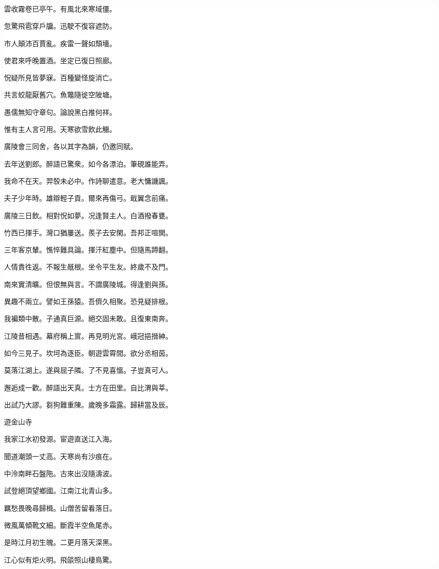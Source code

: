 雲收霧卷已亭午。有風北來寒域僵。

忽驚飛雹穿戶牖。迅駛不復容遮防。

市人顛沛百賈亂。疾雷一聲如頹墻。

使君來呼晚置酒。坐定已復日照廊。

怳疑所見皆夢寐。百種變怪旋消亡。

共言蛟龍厭舊穴。魚鼈隨徙空陂塘。

愚儒無知守章句。論說黑白推何祥。

惟有主人言可用。天寒欲雪飲此觴。

廣陵會三同舍，各以其字為韻，仍邀同賦。

去年送劉郎。醉語已驚衆。如今各漂泊。筆硯誰能弄。

我命不在天。羿彀未必中。作詩聊遣意。老大慵譏諷。

夫子少年時。雄辯輕子貢。爾來再傷弓。戢翼念前痛。

廣陵三日飲。相對怳如夢。况逢賢主人。白酒撥春甕。

竹西已揮手。灣口猶屢送。羨子去安閑。吾邦正喧閧。

三年客京輦。憔悴難具論。揮汗紅塵中。但隨馬蹄翻。

人情責徃返。不報生旤根。坐令平生友。終歲不及門。

南來實清曠。但恨無與言。不謂廣陵城。得逢劉與孫。

異趣不兩立。譬如王孫猿。吾儕久相聚。恐見疑排根。

我褊類中散。子通真巨源。絕交固未敢。且復東南奔。

江陵昔相遇。幕府稱上賔。再見明光宮。峨冠挹搢紳。

如今三見子。坎坷為逐臣。朝遊雲霄間。欲分丞相茵。

莫落江湖上。遂與屈子隣。了不見喜慍。子豈真可人。

邂逅成一歡。醉語出天真。士方在田里。自比渭與莘。

出試乃大謬。芻狗難重陳。歲晚多霜露。歸耕當及辰。

遊金山寺

我家江水初發源。宦遊直送江入海。

聞道潮頭一丈高。天寒尚有沙痕在。

中泠南畔石盤陁。古來出沒隨濤波。

試登絕頂望鄉國。江南江北青山多。

羈愁畏晚尋歸楫。山僧苦留看落日。

微風萬傾靴文細。斷霞半空魚尾赤。

是時江月初生魄。二更月落天深黑。

江心似有炬火明。飛燄照山棲鳥驚。
